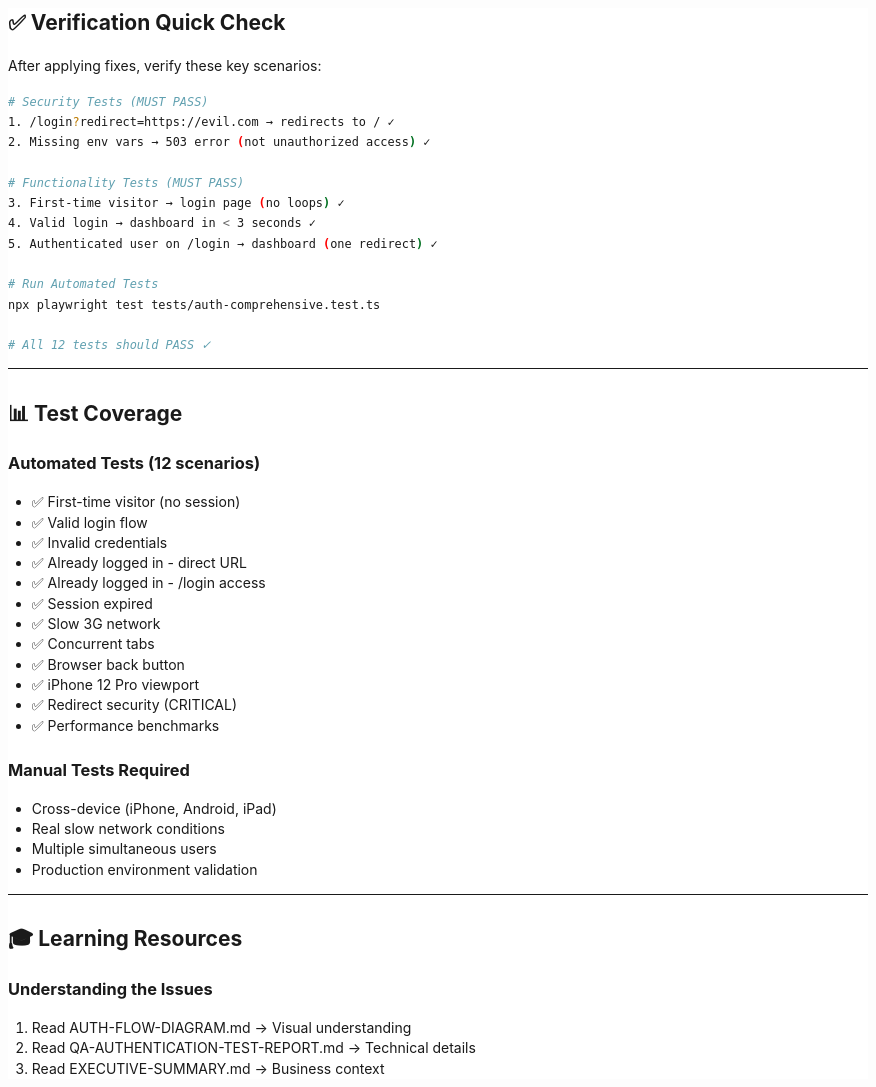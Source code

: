 
## ✅ Verification Quick Check

After applying fixes, verify these key scenarios:

```bash
# Security Tests (MUST PASS)
1. /login?redirect=https://evil.com → redirects to / ✓
2. Missing env vars → 503 error (not unauthorized access) ✓

# Functionality Tests (MUST PASS)
3. First-time visitor → login page (no loops) ✓
4. Valid login → dashboard in < 3 seconds ✓
5. Authenticated user on /login → dashboard (one redirect) ✓

# Run Automated Tests
npx playwright test tests/auth-comprehensive.test.ts

# All 12 tests should PASS ✓
```

---

## 📊 Test Coverage

### Automated Tests (12 scenarios)
- ✅ First-time visitor (no session)
- ✅ Valid login flow
- ✅ Invalid credentials
- ✅ Already logged in - direct URL
- ✅ Already logged in - /login access
- ✅ Session expired
- ✅ Slow 3G network
- ✅ Concurrent tabs
- ✅ Browser back button
- ✅ iPhone 12 Pro viewport
- ✅ Redirect security (CRITICAL)
- ✅ Performance benchmarks

### Manual Tests Required
- Cross-device (iPhone, Android, iPad)
- Real slow network conditions
- Multiple simultaneous users
- Production environment validation

---

## 🎓 Learning Resources

### Understanding the Issues
1. Read AUTH-FLOW-DIAGRAM.md → Visual understanding
2. Read QA-AUTHENTICATION-TEST-REPORT.md → Technical details
3. Read EXECUTIVE-SUMMARY.md → Business context
